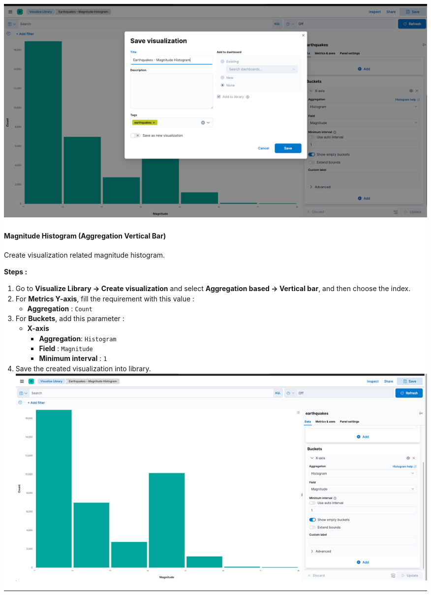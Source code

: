 ![Count by Magnitude 2](images/SCR-20240811-svuc.png)
---
#### Magnitude Histogram (Aggregation Vertical Bar)
Create visualization related magnitude histogram.

__Steps :__
1. Go to __Visualize Library -> Create visualization__ and select __Aggregation based -> Vertical bar__, and then choose the index.
2. For __Metrics Y-axis__, fill the requirement with this value :
   - __Aggregation__ : `Count`
3. For __Buckets__, add this parameter :
   - __X-axis__
     - __Aggregation__: `Histogram`
     - __Field__ : `Magnitude`
     - __Minimum interval__ : `1`
4. Save the created visualization into library.
![Magnitude Histogram 1](images/SCR-20240811-svqc.png)
---